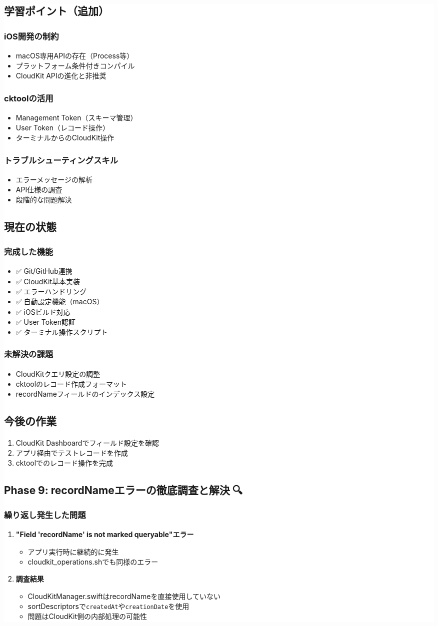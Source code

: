 ## 学習ポイント（追加）

### iOS開発の制約
- macOS専用APIの存在（Process等）
- プラットフォーム条件付きコンパイル
- CloudKit APIの進化と非推奨

### cktoolの活用
- Management Token（スキーマ管理）
- User Token（レコード操作）
- ターミナルからのCloudKit操作

### トラブルシューティングスキル
- エラーメッセージの解析
- API仕様の調査
- 段階的な問題解決

## 現在の状態

### 完成した機能
- ✅ Git/GitHub連携
- ✅ CloudKit基本実装
- ✅ エラーハンドリング
- ✅ 自動設定機能（macOS）
- ✅ iOSビルド対応
- ✅ User Token認証
- ✅ ターミナル操作スクリプト

### 未解決の課題
- CloudKitクエリ設定の調整
- cktoolのレコード作成フォーマット
- recordNameフィールドのインデックス設定

## 今後の作業
1. CloudKit Dashboardでフィールド設定を確認
2. アプリ経由でテストレコードを作成
3. cktoolでのレコード操作を完成

## Phase 9: recordNameエラーの徹底調査と解決 🔍

### 繰り返し発生した問題
1. **"Field 'recordName' is not marked queryable"エラー**
   - アプリ実行時に継続的に発生
   - cloudkit_operations.shでも同様のエラー

2. **調査結果**
   - CloudKitManager.swiftはrecordNameを直接使用していない
   - sortDescriptorsで`createdAt`や`creationDate`を使用
   - 問題はCloudKit側の内部処理の可能性
